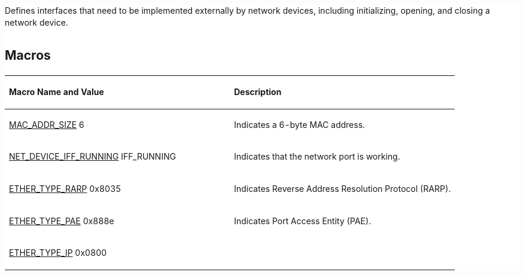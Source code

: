 </td>
<td class="cellrowborder" valign="top" width="50%" headers="mcps1.1.3.1.2 "><p id="p250593017165628"><a name="p250593017165628"></a><a name="p250593017165628"></a>Defines interfaces that need to be implemented externally by network devices, including initializing, opening, and closing a network device. </p>
</td>
</tr>
</tbody>
</table>

## Macros<a name="define-members"></a>

<a name="table2063966317165628"></a>
<table><thead align="left"><tr id="row940240940165628"><th class="cellrowborder" valign="top" width="50%" id="mcps1.1.3.1.1"><p id="p1000739447165628"><a name="p1000739447165628"></a><a name="p1000739447165628"></a>Macro Name and Value</p>
</th>
<th class="cellrowborder" valign="top" width="50%" id="mcps1.1.3.1.2"><p id="p412477976165628"><a name="p412477976165628"></a><a name="p412477976165628"></a>Description</p>
</th>
</tr>
</thead>
<tbody><tr id="row1548702273165628"><td class="cellrowborder" valign="top" width="50%" headers="mcps1.1.3.1.1 "><p id="p602470532165628"><a name="p602470532165628"></a><a name="p602470532165628"></a><a href="wlan.md#gae01dbae885bc8abecb82bd865515c081">MAC_ADDR_SIZE</a>   6</p>
</td>
<td class="cellrowborder" valign="top" width="50%" headers="mcps1.1.3.1.2 "><p id="p102211299165628"><a name="p102211299165628"></a><a name="p102211299165628"></a>Indicates a 6-byte MAC address. </p>
</td>
</tr>
<tr id="row1663526026165628"><td class="cellrowborder" valign="top" width="50%" headers="mcps1.1.3.1.1 "><p id="p1023218034165628"><a name="p1023218034165628"></a><a name="p1023218034165628"></a><a href="wlan.md#gad9c939a90358c2cb6b788af7b84821a1">NET_DEVICE_IFF_RUNNING</a>   IFF_RUNNING</p>
</td>
<td class="cellrowborder" valign="top" width="50%" headers="mcps1.1.3.1.2 "><p id="p2031383056165628"><a name="p2031383056165628"></a><a name="p2031383056165628"></a>Indicates that the network port is working. </p>
</td>
</tr>
<tr id="row1744231119165628"><td class="cellrowborder" valign="top" width="50%" headers="mcps1.1.3.1.1 "><p id="p483823106165628"><a name="p483823106165628"></a><a name="p483823106165628"></a><a href="wlan.md#ga74e41a940b9c245f2bc8eaba01d4cee2">ETHER_TYPE_RARP</a>   0x8035</p>
</td>
<td class="cellrowborder" valign="top" width="50%" headers="mcps1.1.3.1.2 "><p id="p2109903932165628"><a name="p2109903932165628"></a><a name="p2109903932165628"></a>Indicates Reverse Address Resolution Protocol (RARP). </p>
</td>
</tr>
<tr id="row1073738713165628"><td class="cellrowborder" valign="top" width="50%" headers="mcps1.1.3.1.1 "><p id="p1027689240165628"><a name="p1027689240165628"></a><a name="p1027689240165628"></a><a href="wlan.md#ga3bc75b7ed75e7da0abf818f0f1a769d3">ETHER_TYPE_PAE</a>   0x888e</p>
</td>
<td class="cellrowborder" valign="top" width="50%" headers="mcps1.1.3.1.2 "><p id="p1621268913165628"><a name="p1621268913165628"></a><a name="p1621268913165628"></a>Indicates Port Access Entity (PAE). </p>
</td>
</tr>
<tr id="row1898868093165628"><td class="cellrowborder" valign="top" width="50%" headers="mcps1.1.3.1.1 "><p id="p888141039165628"><a name="p888141039165628"></a><a name="p888141039165628"></a><a href="wlan.md#ga61a8e2c9705e0c7000235c60639f3f97">ETHER_TYPE_IP</a>   0x0800</p>
</td>